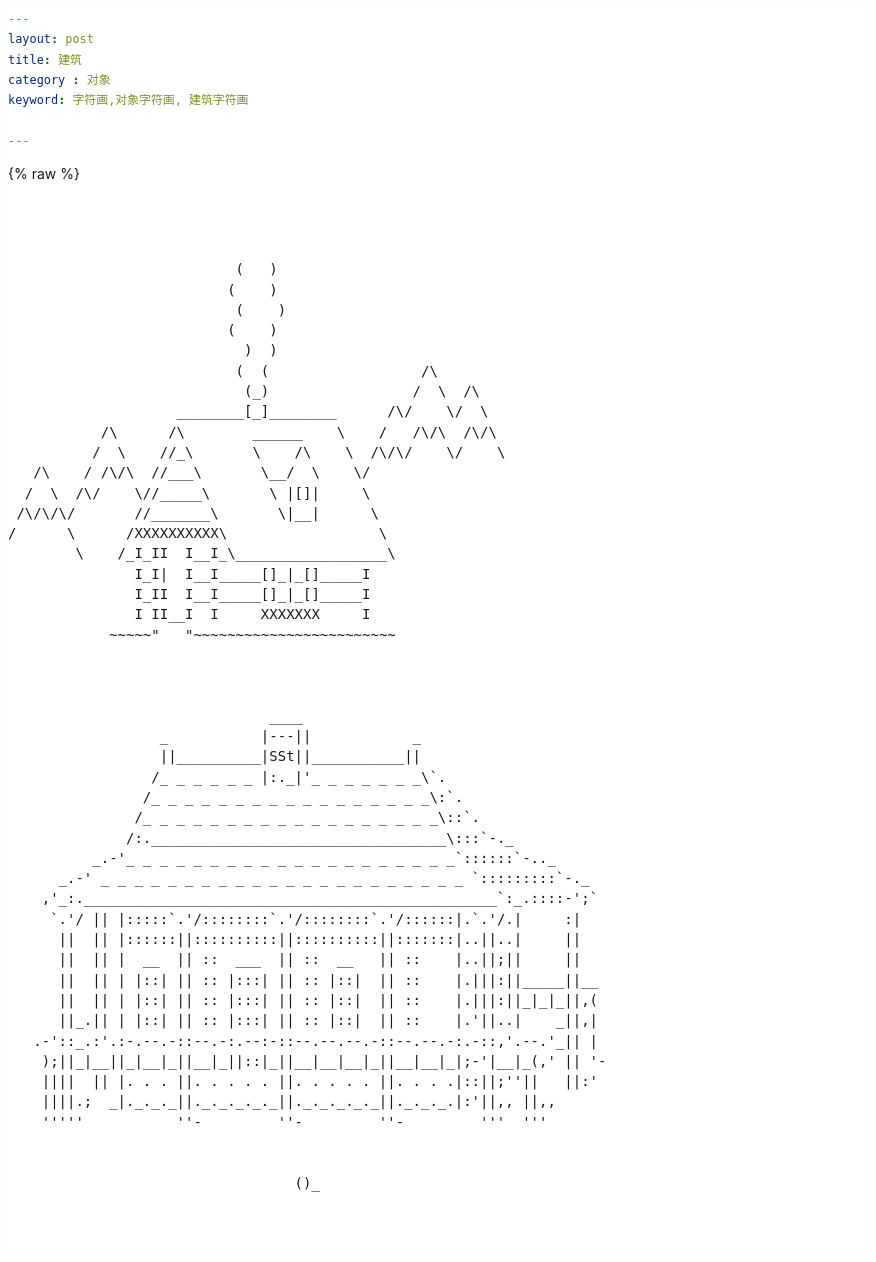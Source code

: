 ```yaml
---
layout: post
title: 建筑
category : 对象
keyword: 字符画,对象字符画, 建筑字符画

---
```

{% raw %}
<pre>



                           (   )
                          (    )
                           (    )
                          (    )
                            )  )
                           (  (                  /\
                            (_)                 /  \  /\
                    ________[_]________      /\/    \/  \
           /\      /\        ______    \    /   /\/\  /\/\
          /  \    //_\       \    /\    \  /\/\/    \/    \
   /\    / /\/\  //___\       \__/  \    \/
  /  \  /\/    \//_____\       \ |[]|     \
 /\/\/\/       //_______\       \|__|      \
/      \      /XXXXXXXXXX\                  \
        \    /_I_II  I__I_\__________________\
               I_I|  I__I_____[]_|_[]_____I
               I_II  I__I_____[]_|_[]_____I
               I II__I  I     XXXXXXX     I
            ~~~~~"   "~~~~~~~~~~~~~~~~~~~~~~~~



                               ____
                  _           |---||            _
                  ||__________|SSt||___________||
                 /_ _ _ _ _ _ |:._|'_ _ _ _ _ _ _\`.
                /_ _ _ _ _ _ _ _ _ _ _ _ _ _ _ _ _\:`.
               /_ _ _ _ _ _ _ _ _ _ _ _ _ _ _ _ _ _\::`.
              /:.___________________________________\:::`-._
          _.-'_ _ _ _ _ _ _ _ _ _ _ _ _ _ _ _ _ _ _ _`::::::`-.._
      _.-' _ _ _ _ _ _ _ _ _ _ _ _ _ _ _ _ _ _ _ _ _ _ `:::::::::`-._
    ,'_:._________________________________________________`:_.::::-';`
     `.'/ || |:::::`.'/::::::::`.'/::::::::`.'/::::::|.`.'/.|     :|
      ||  || |::::::||::::::::::||::::::::::||:::::::|..||..|     ||
      ||  || |  __  || ::  ___  || ::  __   || ::    |..||;||     ||
      ||  || | |::| || :: |:::| || :: |::|  || ::    |.|||:||_____||__
      ||  || | |::| || :: |:::| || :: |::|  || ::    |.|||:||_|_|_||,(
      ||_.|| | |::| || :: |:::| || :: |::|  || ::    |.'||..|    _||,|
   .-'::_.:'.:-.--.-::--.-:.--:-::--.--.--.-::--.--.-:.-::,'.--.'_|| |
    );||_|__||_|__|_||__|_||::|_||__|__|__|_||__|__|_|;-'|__|_(,' || '-
    ||||  || |. . . ||. . . . . ||. . . . . ||. . . .|::||;''||   ||:'
    ||||.;  _|._._._||._._._._._||._._._._._||._._._.|:'||,, ||,,
    '''''           ''-         ''-         ''-         '''  '''


                                  ()_